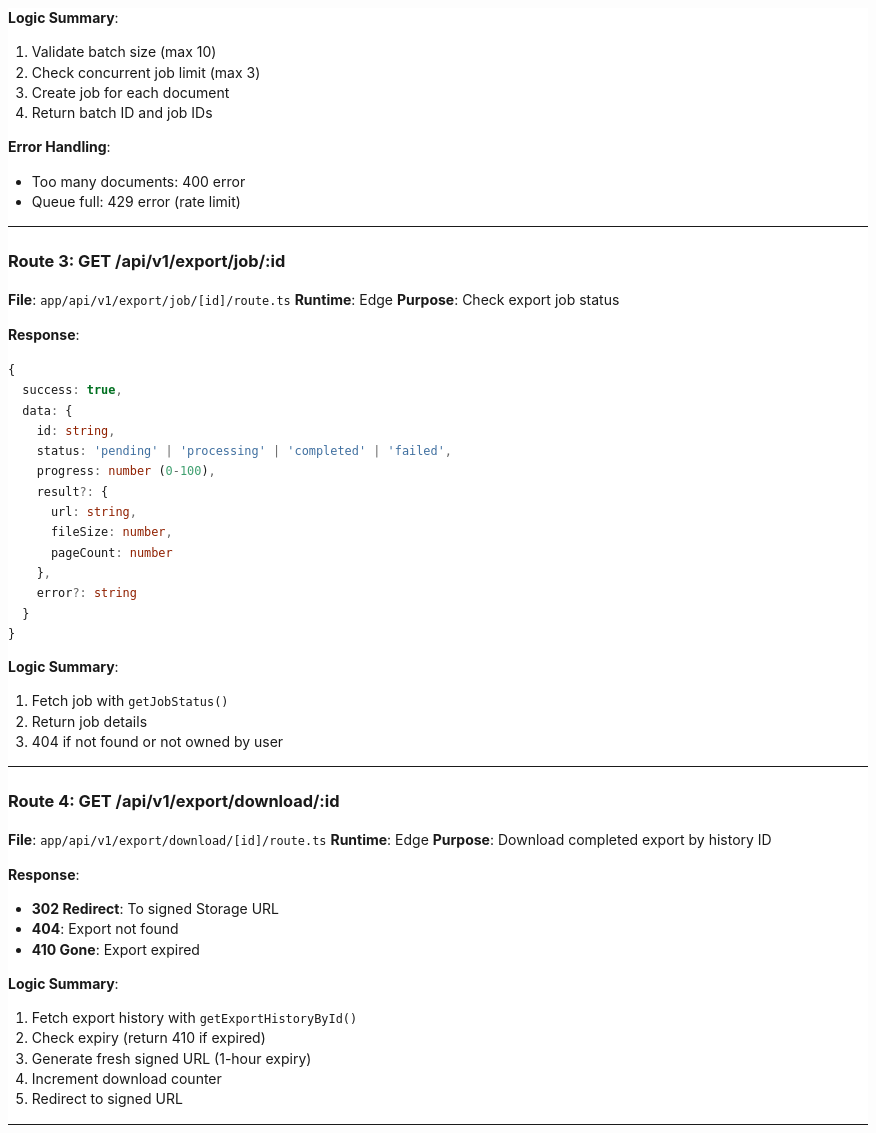 **Logic Summary**:
1. Validate batch size (max 10)
2. Check concurrent job limit (max 3)
3. Create job for each document
4. Return batch ID and job IDs

**Error Handling**:
- Too many documents: 400 error
- Queue full: 429 error (rate limit)

---

### Route 3: GET /api/v1/export/job/:id

**File**: `app/api/v1/export/job/[id]/route.ts`
**Runtime**: Edge
**Purpose**: Check export job status

**Response**:
```typescript
{
  success: true,
  data: {
    id: string,
    status: 'pending' | 'processing' | 'completed' | 'failed',
    progress: number (0-100),
    result?: {
      url: string,
      fileSize: number,
      pageCount: number
    },
    error?: string
  }
}
```

**Logic Summary**:
1. Fetch job with `getJobStatus()`
2. Return job details
3. 404 if not found or not owned by user

---

### Route 4: GET /api/v1/export/download/:id

**File**: `app/api/v1/export/download/[id]/route.ts`
**Runtime**: Edge
**Purpose**: Download completed export by history ID

**Response**:
- **302 Redirect**: To signed Storage URL
- **404**: Export not found
- **410 Gone**: Export expired

**Logic Summary**:
1. Fetch export history with `getExportHistoryById()`
2. Check expiry (return 410 if expired)
3. Generate fresh signed URL (1-hour expiry)
4. Increment download counter
5. Redirect to signed URL

---